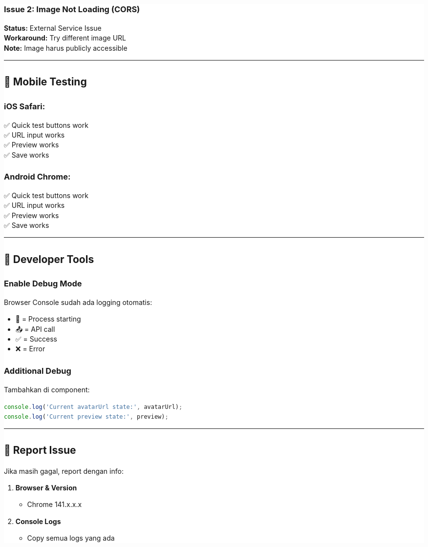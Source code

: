 ### Issue 2: Image Not Loading (CORS)
**Status:** External Service Issue  
**Workaround:** Try different image URL  
**Note:** Image harus publicly accessible

---

## 📱 Mobile Testing

### iOS Safari:
✅ Quick test buttons work  
✅ URL input works  
✅ Preview works  
✅ Save works  

### Android Chrome:
✅ Quick test buttons work  
✅ URL input works  
✅ Preview works  
✅ Save works  

---

## 🔧 Developer Tools

### Enable Debug Mode
Browser Console sudah ada logging otomatis:
- 🔄 = Process starting
- 📤 = API call
- ✅ = Success
- ❌ = Error

### Additional Debug
Tambahkan di component:
```javascript
console.log('Current avatarUrl state:', avatarUrl);
console.log('Current preview state:', preview);
```

---

## 📝 Report Issue

Jika masih gagal, report dengan info:

1. **Browser & Version**
   - Chrome 141.x.x.x

2. **Console Logs**
   - Copy semua logs yang ada
